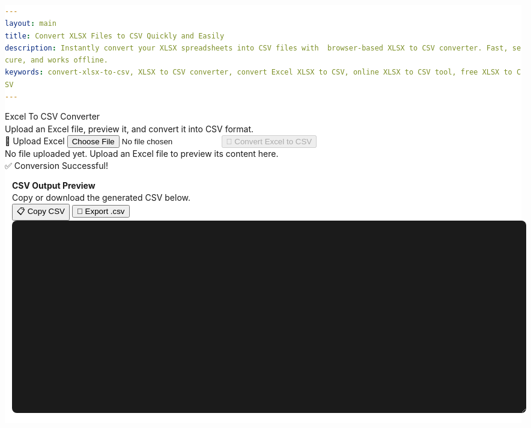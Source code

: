 ```yaml
---
layout: main
title: Convert XLSX Files to CSV Quickly and Easily
description: Instantly convert your XLSX spreadsheets into CSV files with  browser-based XLSX to CSV converter. Fast, secure, and works offline.
keywords: convert-xlsx-to-csv, XLSX to CSV converter, convert Excel XLSX to CSV, online XLSX to CSV tool, free XLSX to CSV
---
```

<script src="https://cdnjs.cloudflare.com/ajax/libs/xlsx/0.18.5/xlsx.full.min.js"></script>

<div class="csvx-container">
  <div class="csvx-panel" id="excelToCsvPanel">
    <div class="panel-header">
      <div>
        <div class="title">Excel To CSV Converter</div>
        <div class="small">Upload an Excel file, preview it, and convert it into CSV format.</div>
      </div>
      <div class="controls">
        <label class="csvx-btn" id="uploadBtnExcelCsv" title="Upload Excel">
          📂 Upload Excel
          <input id="fileInputExcelCsv" type="file" accept=".xls,.xlsx">
        </label>
        <button class="csvx-btn primary" id="convertBtnExcelCsv" disabled title="Convert Excel to CSV">🔄 Convert Excel to CSV</button>
      </div>
    </div>
    <div id="excelPreviewCsv" class="csvx-preview" contenteditable>
      <div class="small" id="placeholderExcelCsv">No file uploaded yet. Upload an Excel file to preview its content here.</div>
    </div>
    <div id="toastExcelCsv" class="csvx-toast">✅ Conversion Successful!</div>
  </div>
</div>

<div class="csvx-container">
  <div id="csvPanelOutput" class="csvx-excel-panel">
    <div class="csvx-panel" style="padding:12px;">
      <div class="excel-header">
        <div>
          <div style="font-weight:700">CSV Output Preview</div>
          <div class="small">Copy or download the generated CSV below.</div>
        </div>
        <div class="controls">
          <button class="csvx-btn" id="copyCsvBtn" title="Copy CSV to Clipboard">📋 Copy CSV</button>
          <button class="csvx-btn" id="exportCsvBtn" title="Download as CSV File">💾 Export .csv</button>
        </div>
      </div>
      <textarea id="csvOutputPreview" class="csvx-preview" style="min-height:300px; background:#1b1b1b; color:#eee; font-family:monospace; padding:10px; border:none; width:100%; border-radius:8px;" contenteditable="true"></textarea>
    </div>
  </div>
</div>
